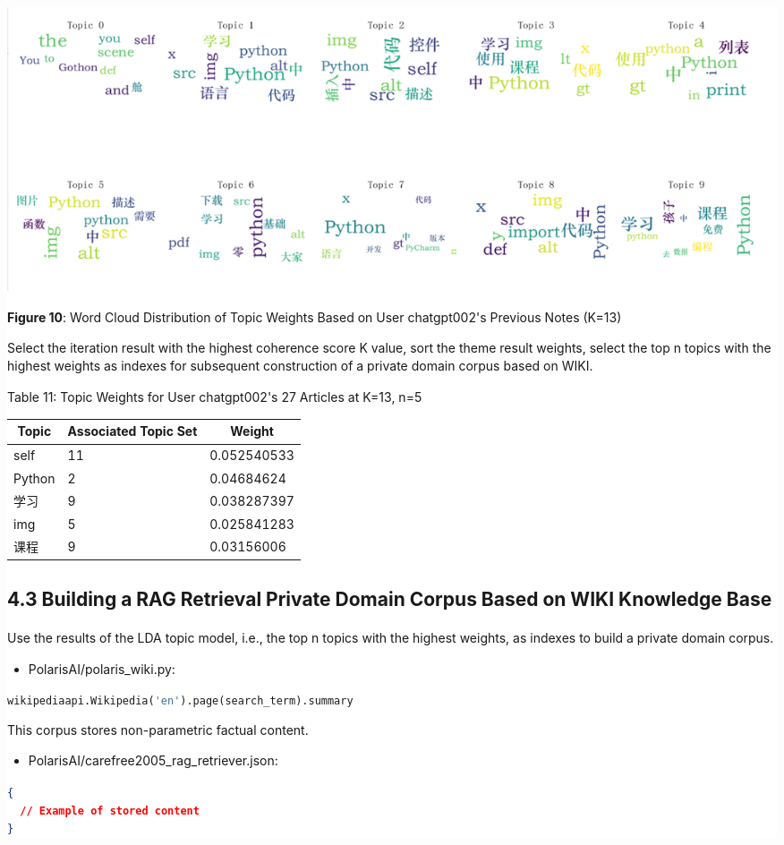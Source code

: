 ![Word Cloud Distribution of Topic Weights Based on User chatgpt002's Previous Notes (K=13)](./media/media/image13.png)

**Figure 10**: Word Cloud Distribution of Topic Weights Based on User chatgpt002's Previous Notes (K=13)

Select the iteration result with the highest coherence score K value, sort the theme result weights, select the top n topics with the highest weights as indexes for subsequent construction of a private domain corpus based on WIKI.

Table 11: Topic Weights for User chatgpt002's 27 Articles at K=13, n=5

| Topic   | Associated Topic Set | Weight          |
|---------|----------------------|-----------------|
| self    | 11                   | 0.052540533     |
| Python  | 2                    | 0.04684624      |
| 学习      | 9                    | 0.038287397     |
| img     | 5                    | 0.025841283     |
| 课程      | 9                    | 0.03156006      |

## 4.3 Building a RAG Retrieval Private Domain Corpus Based on WIKI Knowledge Base

Use the results of the LDA topic model, i.e., the top n topics with the highest weights, as indexes to build a private domain corpus.

- PolarisAI/polaris_wiki.py:
```python
wikipediaapi.Wikipedia('en').page(search_term).summary
```

This corpus stores non-parametric factual content.

- PolarisAI/carefree2005_rag_retriever.json:
```json
{
  // Example of stored content
}
```
